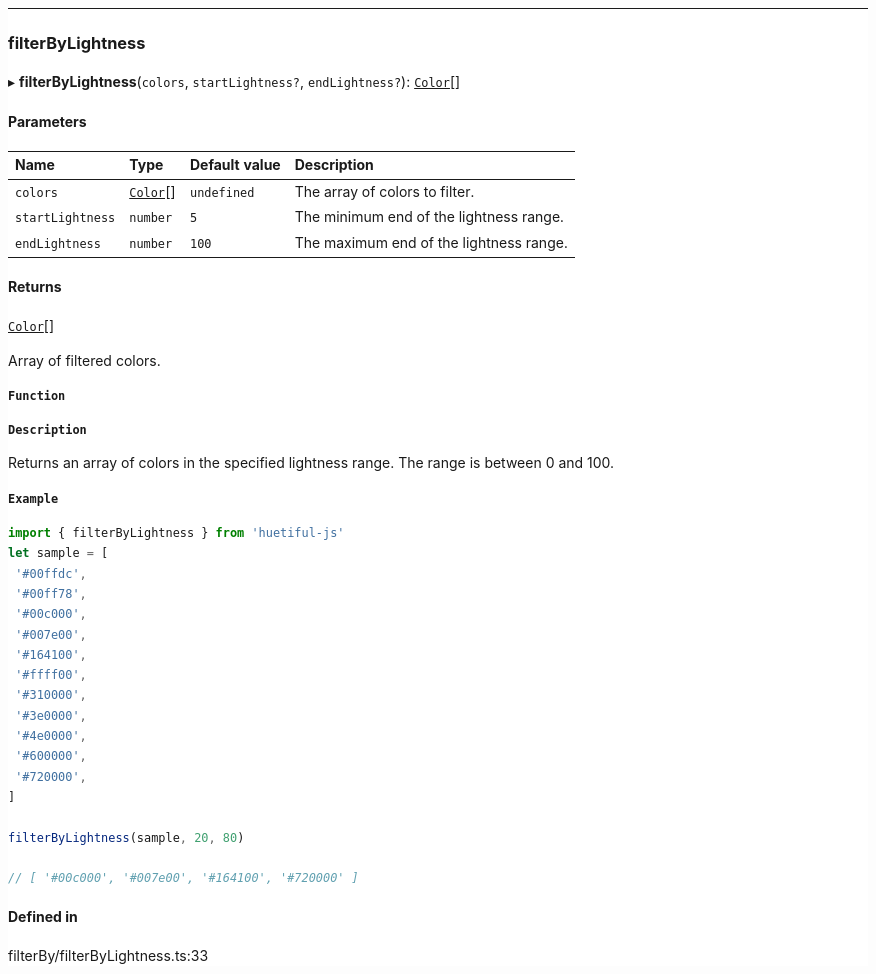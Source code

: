 ___

### filterByLightness

▸ **filterByLightness**(`colors`, `startLightness?`, `endLightness?`): [`Color`](paramTypes.md#color)[]

#### Parameters

| Name | Type | Default value | Description |
| :------ | :------ | :------ | :------ |
| `colors` | [`Color`](paramTypes.md#color)[] | `undefined` | The array of colors to filter. |
| `startLightness` | `number` | `5` | The minimum end of the lightness range. |
| `endLightness` | `number` | `100` | The maximum end of the lightness range. |

#### Returns

[`Color`](paramTypes.md#color)[]

Array of filtered colors.

**`Function`**

**`Description`**

Returns an array of colors in the specified lightness range. The range is between 0 and 100.

**`Example`**

```ts
import { filterByLightness } from 'huetiful-js'
let sample = [
 '#00ffdc',
 '#00ff78',
 '#00c000',
 '#007e00',
 '#164100',
 '#ffff00',
 '#310000',
 '#3e0000',
 '#4e0000',
 '#600000',
 '#720000',
]

filterByLightness(sample, 20, 80)

// [ '#00c000', '#007e00', '#164100', '#720000' ]
```

#### Defined in

filterBy/filterByLightness.ts:33
